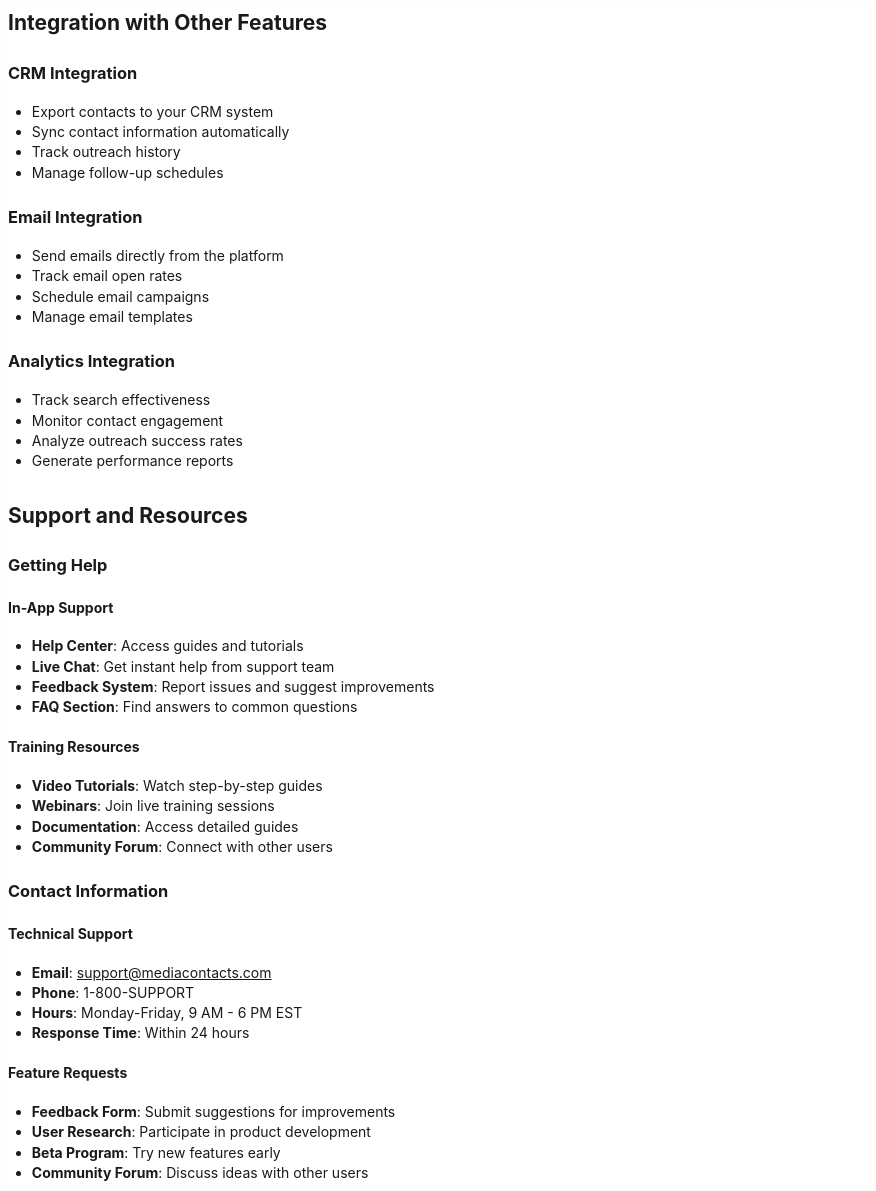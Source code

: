 ## Integration with Other Features

### CRM Integration
- Export contacts to your CRM system
- Sync contact information automatically
- Track outreach history
- Manage follow-up schedules

### Email Integration
- Send emails directly from the platform
- Track email open rates
- Schedule email campaigns
- Manage email templates

### Analytics Integration
- Track search effectiveness
- Monitor contact engagement
- Analyze outreach success rates
- Generate performance reports

## Support and Resources

### Getting Help

#### In-App Support
- **Help Center**: Access guides and tutorials
- **Live Chat**: Get instant help from support team
- **Feedback System**: Report issues and suggest improvements
- **FAQ Section**: Find answers to common questions

#### Training Resources
- **Video Tutorials**: Watch step-by-step guides
- **Webinars**: Join live training sessions
- **Documentation**: Access detailed guides
- **Community Forum**: Connect with other users

### Contact Information

#### Technical Support
- **Email**: support@mediacontacts.com
- **Phone**: 1-800-SUPPORT
- **Hours**: Monday-Friday, 9 AM - 6 PM EST
- **Response Time**: Within 24 hours

#### Feature Requests
- **Feedback Form**: Submit suggestions for improvements
- **User Research**: Participate in product development
- **Beta Program**: Try new features early
- **Community Forum**: Discuss ideas with other users
